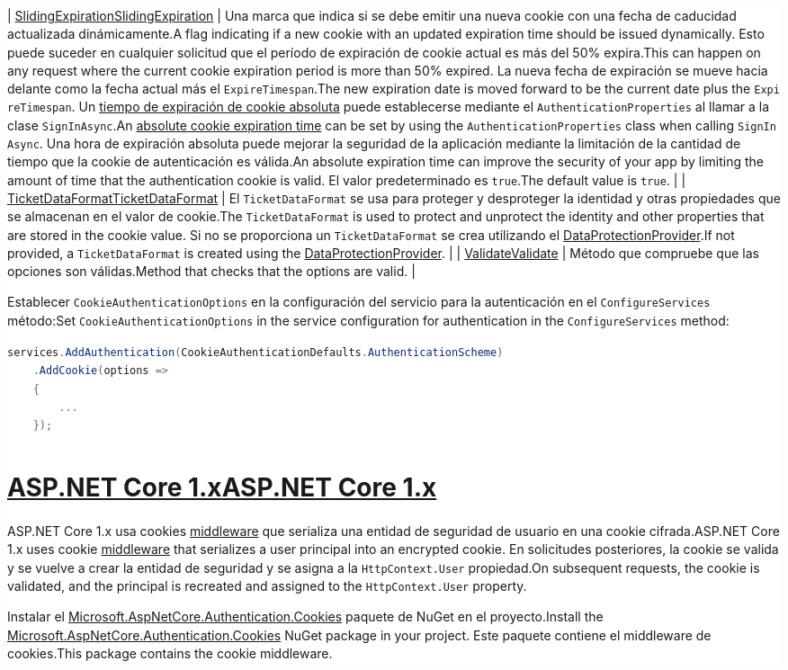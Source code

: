 | [<span data-ttu-id="7d8eb-191">SlidingExpiration</span><span class="sxs-lookup"><span data-stu-id="7d8eb-191">SlidingExpiration</span></span>](/dotnet/api/microsoft.aspnetcore.authentication.cookies.cookieauthenticationoptions.slidingexpiration?view=aspnetcore-2.0) | <span data-ttu-id="7d8eb-192">Una marca que indica si se debe emitir una nueva cookie con una fecha de caducidad actualizada dinámicamente.</span><span class="sxs-lookup"><span data-stu-id="7d8eb-192">A flag indicating if a new cookie with an updated expiration time should be issued dynamically.</span></span> <span data-ttu-id="7d8eb-193">Esto puede suceder en cualquier solicitud que el período de expiración de cookie actual es más del 50% expira.</span><span class="sxs-lookup"><span data-stu-id="7d8eb-193">This can happen on any request where the current cookie expiration period is more than 50% expired.</span></span> <span data-ttu-id="7d8eb-194">La nueva fecha de expiración se mueve hacia delante como la fecha actual más el `ExpireTimespan`.</span><span class="sxs-lookup"><span data-stu-id="7d8eb-194">The new expiration date is moved forward to be the current date plus the `ExpireTimespan`.</span></span> <span data-ttu-id="7d8eb-195">Un [tiempo de expiración de cookie absoluta](xref:security/authentication/cookie#absolute-cookie-expiration) puede establecerse mediante el `AuthenticationProperties` al llamar a la clase `SignInAsync`.</span><span class="sxs-lookup"><span data-stu-id="7d8eb-195">An [absolute cookie expiration time](xref:security/authentication/cookie#absolute-cookie-expiration) can be set by using the `AuthenticationProperties` class when calling `SignInAsync`.</span></span> <span data-ttu-id="7d8eb-196">Una hora de expiración absoluta puede mejorar la seguridad de la aplicación mediante la limitación de la cantidad de tiempo que la cookie de autenticación es válida.</span><span class="sxs-lookup"><span data-stu-id="7d8eb-196">An absolute expiration time can improve the security of your app by limiting the amount of time that the authentication cookie is valid.</span></span> <span data-ttu-id="7d8eb-197">El valor predeterminado es `true`.</span><span class="sxs-lookup"><span data-stu-id="7d8eb-197">The default value is `true`.</span></span> |
| [<span data-ttu-id="7d8eb-198">TicketDataFormat</span><span class="sxs-lookup"><span data-stu-id="7d8eb-198">TicketDataFormat</span></span>](/dotnet/api/microsoft.aspnetcore.authentication.cookies.cookieauthenticationoptions.ticketdataformat?view=aspnetcore-2.0) | <span data-ttu-id="7d8eb-199">El `TicketDataFormat` se usa para proteger y desproteger la identidad y otras propiedades que se almacenan en el valor de cookie.</span><span class="sxs-lookup"><span data-stu-id="7d8eb-199">The `TicketDataFormat` is used to protect and unprotect the identity and other properties that are stored in the cookie value.</span></span> <span data-ttu-id="7d8eb-200">Si no se proporciona un `TicketDataFormat` se crea utilizando el [DataProtectionProvider](/dotnet/api/microsoft.aspnetcore.authentication.cookies.cookieauthenticationoptions.dataprotectionprovider?view=aspnetcore-2.0).</span><span class="sxs-lookup"><span data-stu-id="7d8eb-200">If not provided, a `TicketDataFormat` is created using the [DataProtectionProvider](/dotnet/api/microsoft.aspnetcore.authentication.cookies.cookieauthenticationoptions.dataprotectionprovider?view=aspnetcore-2.0).</span></span> |
| [<span data-ttu-id="7d8eb-201">Validate</span><span class="sxs-lookup"><span data-stu-id="7d8eb-201">Validate</span></span>](/dotnet/api/microsoft.aspnetcore.authentication.authenticationschemeoptions.validate?view=aspnetcore-2.0) | <span data-ttu-id="7d8eb-202">Método que compruebe que las opciones son válidas.</span><span class="sxs-lookup"><span data-stu-id="7d8eb-202">Method that checks that the options are valid.</span></span> |

<span data-ttu-id="7d8eb-203">Establecer `CookieAuthenticationOptions` en la configuración del servicio para la autenticación en el `ConfigureServices` método:</span><span class="sxs-lookup"><span data-stu-id="7d8eb-203">Set `CookieAuthenticationOptions` in the service configuration for authentication in the `ConfigureServices` method:</span></span>

```csharp
services.AddAuthentication(CookieAuthenticationDefaults.AuthenticationScheme)
    .AddCookie(options =>
    {
        ...
    });
```

# <a name="aspnet-core-1xtabaspnetcore1x"></a>[<span data-ttu-id="7d8eb-204">ASP.NET Core 1.x</span><span class="sxs-lookup"><span data-stu-id="7d8eb-204">ASP.NET Core 1.x</span></span>](#tab/aspnetcore1x)

<span data-ttu-id="7d8eb-205">ASP.NET Core 1.x usa cookies [middleware](xref:fundamentals/middleware) que serializa una entidad de seguridad de usuario en una cookie cifrada.</span><span class="sxs-lookup"><span data-stu-id="7d8eb-205">ASP.NET Core 1.x uses cookie [middleware](xref:fundamentals/middleware) that serializes a user principal into an encrypted cookie.</span></span> <span data-ttu-id="7d8eb-206">En solicitudes posteriores, la cookie se valida y se vuelve a crear la entidad de seguridad y se asigna a la `HttpContext.User` propiedad.</span><span class="sxs-lookup"><span data-stu-id="7d8eb-206">On subsequent requests, the cookie is validated, and the principal is recreated and assigned to the `HttpContext.User` property.</span></span>

<span data-ttu-id="7d8eb-207">Instalar el [Microsoft.AspNetCore.Authentication.Cookies](https://www.nuget.org/packages/Microsoft.AspNetCore.Authentication.Cookies/) paquete de NuGet en el proyecto.</span><span class="sxs-lookup"><span data-stu-id="7d8eb-207">Install the [Microsoft.AspNetCore.Authentication.Cookies](https://www.nuget.org/packages/Microsoft.AspNetCore.Authentication.Cookies/) NuGet package in your project.</span></span> <span data-ttu-id="7d8eb-208">Este paquete contiene el middleware de cookies.</span><span class="sxs-lookup"><span data-stu-id="7d8eb-208">This package contains the cookie middleware.</span></span>
